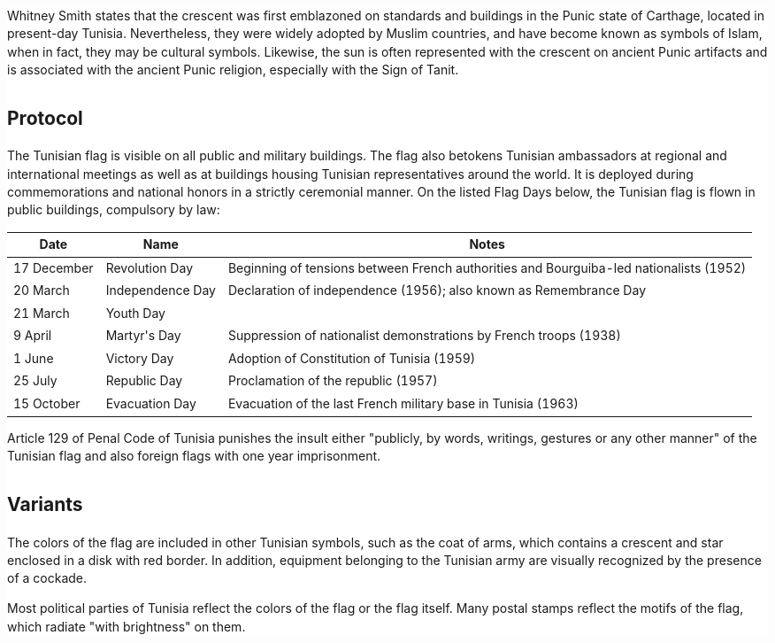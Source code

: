 Whitney Smith states that the crescent was first emblazoned on standards and buildings in the Punic state of Carthage, located in present-day Tunisia. Nevertheless, they were widely adopted by Muslim countries, and have become known as symbols of Islam, when in fact, they may be cultural symbols. Likewise, the sun is often represented with the crescent on ancient Punic artifacts and is associated with the ancient Punic religion, especially with the Sign of Tanit.

## Protocol

The Tunisian flag is visible on all public and military buildings. The flag also betokens Tunisian ambassadors at regional and international meetings as well as at buildings housing Tunisian representatives around the world. It is deployed during commemorations and national honors in a strictly ceremonial manner. On the listed Flag Days below, the Tunisian flag is flown in public buildings, compulsory by law:

| Date        | Name             | Notes                                                                                  |
| ----------- | ---------------- | -------------------------------------------------------------------------------------- |
| 17 December | Revolution Day   | Beginning of tensions between French authorities and Bourguiba-led nationalists (1952) |
| 20 March    | Independence Day | Declaration of independence (1956); also known as Remembrance Day                      |
| 21 March    | Youth Day        |                                                                                        |
| 9 April     | Martyr's Day     | Suppression of nationalist demonstrations by French troops (1938)                      |
| 1 June      | Victory Day      | Adoption of Constitution of Tunisia (1959)                                             |
| 25 July     | Republic Day     | Proclamation of the republic (1957)                                                    |
| 15 October  | Evacuation Day   | Evacuation of the last French military base in Tunisia (1963)                          |

Article 129 of Penal Code of Tunisia punishes the insult either "publicly, by words, writings, gestures or any other manner" of the Tunisian flag and also foreign flags with one year imprisonment.

## Variants

The colors of the flag are included in other Tunisian symbols, such as the coat of arms, which contains a crescent and star enclosed in a disk with red border. In addition, equipment belonging to the Tunisian army are visually recognized by the presence of a cockade.

Most political parties of Tunisia reflect the colors of the flag or the flag itself. Many postal stamps reflect the motifs of the flag, which radiate "with brightness" on them.
